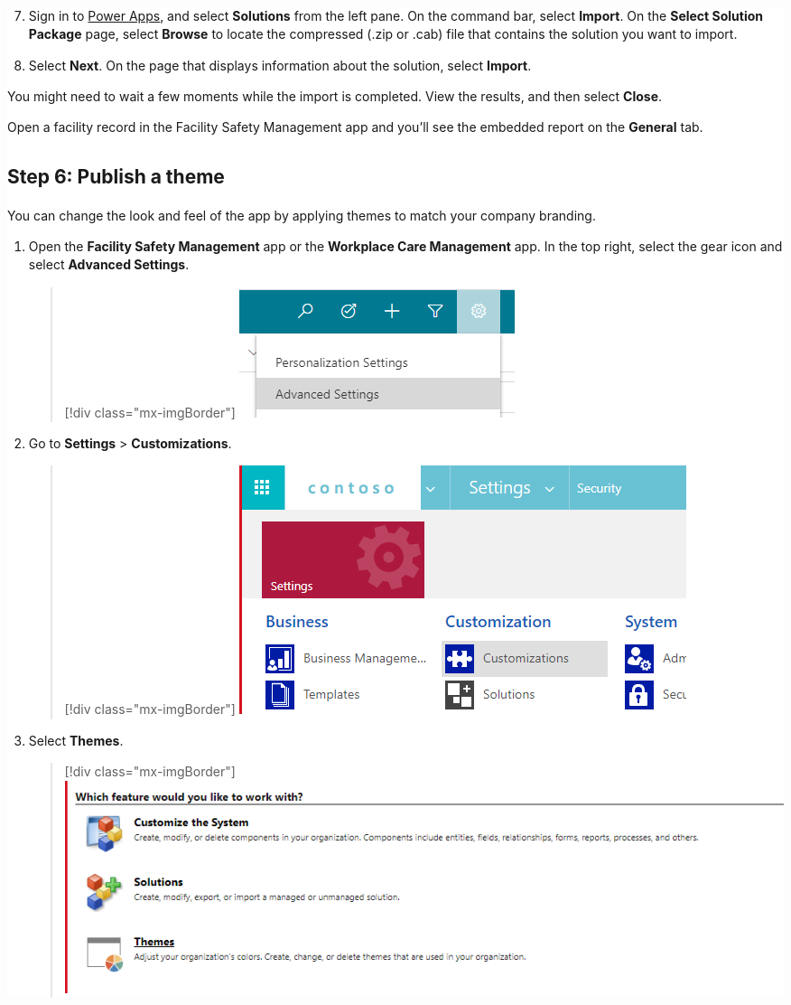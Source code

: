 7. Sign in to [Power Apps](https://make.powerapps.com), and select **Solutions** from the left pane.
On the command bar, select **Import**.  On the **Select Solution Package** page, select **Browse** to locate the compressed (.zip or .cab) file that contains the solution you want to import.

8. Select **Next**. On the page that displays information about the solution, select **Import**.

You might need to wait a few moments while the import is completed. View the results, and then select **Close**.

Open a facility record in the Facility Safety Management app and you’ll see the embedded report on the **General** tab.
 
## Step 6: Publish a theme

You can change the look and feel of the app by applying themes to match your company branding.

1. Open the **Facility Safety Management** app or the **Workplace Care Management** app. In the top right, select the gear icon and select **Advanced Settings**.

   > [!div class="mx-imgBorder"]
   > ![Advanced Settings](media/deploy-advanced-settings.png "Advanced Settings")

2. Go to **Settings** > **Customizations**.

   > [!div class="mx-imgBorder"]
   > ![Customizations](media/deploy-settings-customizations.png "Customizations")

3. Select **Themes**.

   > [!div class="mx-imgBorder"]
   > ![Select themes](media/deploy-settings-solutions.png "Select themes")